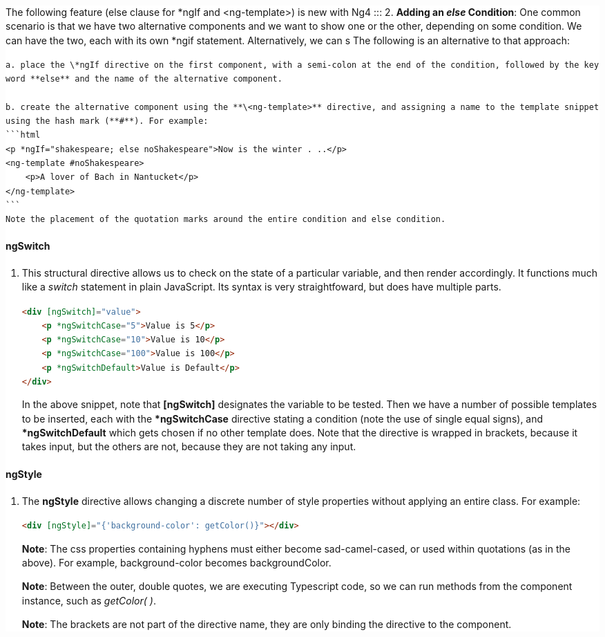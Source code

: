 The following feature (else clause for \*ngIf and \<ng-template>) is new with Ng4
:::
2. **Adding an *else* Condition**: One common scenario is that we have two alternative components and we want to show one or the other, depending on some condition. We can have the two, each with its own \*ngif statement. Alternatively, we can  s The following is an alternative to that approach:

    a. place the \*ngIf directive on the first component, with a semi-colon at the end of the condition, followed by the keyword **else** and the name of the alternative component.
    
    b. create the alternative component using the **\<ng-template>** directive, and assigning a name to the template snippet using the hash mark (**#**). For example:
    ```html
    <p *ngIf="shakespeare; else noShakespeare">Now is the winter . ..</p>
    <ng-template #noShakespeare>
        <p>A lover of Bach in Nantucket</p>
    </ng-template>
    ```
    Note the placement of the quotation marks around the entire condition and else condition.

#### ngSwitch

1. This structural directive allows us to check on the state of a particular variable, and then render accordingly. It functions much like a *switch* statement in plain JavaScript. Its syntax is very straightfoward, but does have multiple parts.
    ```html
    <div [ngSwitch]="value">			
        <p *ngSwitchCase="5">Value is 5</p>
        <p *ngSwitchCase="10">Value is 10</p>
        <p *ngSwitchCase="100">Value is 100</p>
        <p *ngSwitchDefault>Value is Default</p>
    </div>
    ```
    In the above snippet, note that **[ngSwitch]** designates the variable to be tested.  Then we have a number of possible templates to be inserted, each with the **\*ngSwitchCase** directive stating a condition (note the use of single equal signs), and **\*ngSwitchDefault** which gets chosen if no other template does. Note that the directive is wrapped in brackets, because it takes input, but the others are not, because they are not taking any input.

#### ngStyle

1. The **ngStyle** directive allows changing a discrete number of style properties without applying an entire class. For example:
    ```html
    <div [ngStyle]="{'background-color': getColor()}"></div>
    ```
    **Note**: The css properties containing hyphens must either become sad-camel-cased, or used within quotations (as in the above). For example, background-color becomes backgroundColor.
    
    **Note**: Between the outer, double quotes, we are executing Typescript code, so we can run methods from the component instance, such as *getColor( )*.
    
    **Note**: The brackets are not part of the directive name, they are only binding the directive to the component.
